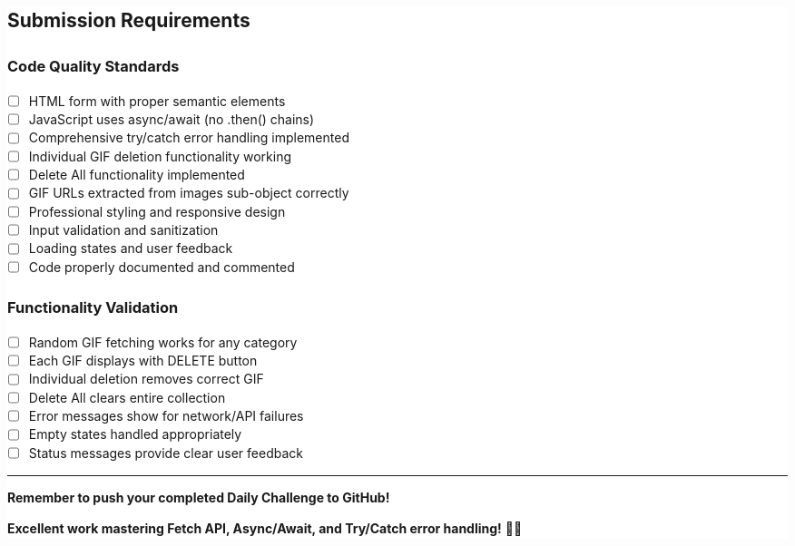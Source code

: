 
## Submission Requirements

### Code Quality Standards
- [ ] HTML form with proper semantic elements
- [ ] JavaScript uses async/await (no .then() chains)
- [ ] Comprehensive try/catch error handling implemented
- [ ] Individual GIF deletion functionality working
- [ ] Delete All functionality implemented
- [ ] GIF URLs extracted from images sub-object correctly
- [ ] Professional styling and responsive design
- [ ] Input validation and sanitization
- [ ] Loading states and user feedback
- [ ] Code properly documented and commented

### Functionality Validation
- [ ] Random GIF fetching works for any category
- [ ] Each GIF displays with DELETE button
- [ ] Individual deletion removes correct GIF
- [ ] Delete All clears entire collection
- [ ] Error messages show for network/API failures
- [ ] Empty states handled appropriately
- [ ] Status messages provide clear user feedback

---

**Remember to push your completed Daily Challenge to GitHub!**

**Excellent work mastering Fetch API, Async/Await, and Try/Catch error handling!** 🎯✨